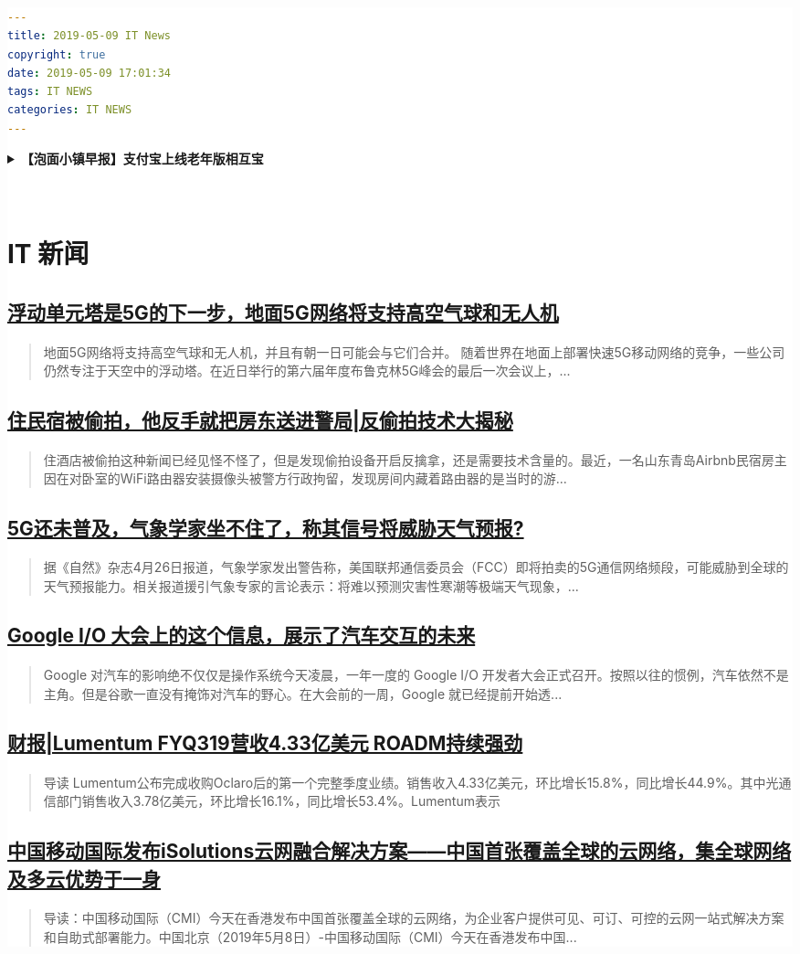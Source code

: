 ```yaml
---
title: 2019-05-09 IT News
copyright: true
date: 2019-05-09 17:01:34
tags: IT NEWS
categories: IT NEWS
---
```

<details><summary><b>【泡面小镇早报】支付宝上线老年版相互宝</b></summary></details>

<p>&nbsp;</p>

# IT 新闻 
 ## [浮动单元塔是5G的下一步，地面5G网络将支持高空气球和无人机](http://mp.weixin.qq.com/s?src=11&timestamp=1557392406&ver=1595&signature=NDp7BCaNtI6P2XHiAk-vE3l8IZRnN*hiAyH*kH4xABoym3f5KSfUsWn3Q0EIY-VPZ2coVrxt1eo*NMKSwHisQaKTEgyD3NgnkPC4iuMO7V0CnCKbECOoSz0dIIqfGZMW&new=1)
 > 地面5G网络将支持高空气球和无人机，并且有朝一日可能会与它们合并。 随着世界在地面上部署快速5G移动网络的竞争，一些公司仍然专注于天空中的浮动塔。在近日举行的第六届年度布鲁克林5G峰会的最后一次会议上，...
 ## [住民宿被偷拍，他反手就把房东送进警局|反偷拍技术大揭秘](http://mp.weixin.qq.com/s?src=11&timestamp=1557392406&ver=1595&signature=yXyFR8xwvlW71IbQTPXGuhHHr7Q*fbvWesRFFYy5uqncHkJbtEGTdJzjYEazdEGHjMTa12rcxxtZvsg7rzWGIaCFVMs0vnFFzGdarlop1JARENIJO-uw2BNK5L8ILrFP&new=1)
 > 住酒店被偷拍这种新闻已经见怪不怪了，但是发现偷拍设备开启反擒拿，还是需要技术含量的。最近，一名山东青岛Airbnb民宿房主因在对卧室的WiFi路由器安装摄像头被警方行政拘留，发现房间内藏着路由器的是当时的游...
 ## [5G还未普及，气象学家坐不住了，称其信号将威胁天气预报?](http://mp.weixin.qq.com/s?src=11&timestamp=1557392406&ver=1595&signature=6kbLIQ5vMw4lwV3LPo8Y*tC87fSTUvzILwW7AlRbmS1S7p3rHyZRJaIbjAoh4kW5BLfrsEUxv6BHOlhEw2wmkj09TxmpmoxPkD2UQxOwJp*3daBGlqRYzk*AwdIzpZ9-&new=1)
 > 据《自然》杂志4月26日报道，气象学家发出警告称，美国联邦通信委员会（FCC）即将拍卖的5G通信网络频段，可能威胁到全球的天气预报能力。相关报道援引气象专家的言论表示：将难以预测灾害性寒潮等极端天气现象，...
 ## [Google I/O 大会上的这个信息，展示了汽车交互的未来](http://mp.weixin.qq.com/s?src=11&timestamp=1557392406&ver=1595&signature=YWOnTozqG8rkZuVO5uqhrw8pNW-v1Xg0YrbXH5kp5N8nz5VSPpR8rJNCFaauxOYw37pE6-51yLcF1CJlVFBlDwoojS39M2CsfPlKjH699*LoNA56qe0HgrG5n3kuRwEs&new=1)
 > Google 对汽车的影响绝不仅仅是操作系统今天凌晨，一年一度的 Google I/O 开发者大会正式召开。按照以往的惯例，汽车依然不是主角。但是谷歌一直没有掩饰对汽车的野心。在大会前的一周，Google 就已经提前开始透...
 ## [财报|Lumentum FYQ319营收4.33亿美元 ROADM持续强劲](http://mp.weixin.qq.com/s?src=11&timestamp=1557392406&ver=1595&signature=2KGZhY06OJwrcB6vuLuecs1WIEWiTZXl90CipKbPpyBAKwLXCPJC6PuMbCxQ8nLK9Cmw9H2NV8VnBQI8LzfMBYPXMg7aul8FpYEEa9*NRsaY9VBmKGvd4f0T-kOzySBn&new=1)
 > 导读     Lumentum公布完成收购Oclaro后的第一个完整季度业绩。销售收入4.33亿美元，环比增长15.8%，同比增长44.9%。其中光通信部门销售收入3.78亿美元，环比增长16.1%，同比增长53.4%。Lumentum表示
 ## [中国移动国际发布iSolutions云网融合解决方案——中国首张覆盖全球的云网络，集全球网络及多云优势于一身](http://mp.weixin.qq.com/s?src=11&timestamp=1557392406&ver=1595&signature=qbP5J2no-YxRT5oEIroQoeHEUAsXoU9-3-3uyH5hBqT48GbdPi9HtZag1Sa0SO4nMegy86SaNFZFMHQldSDeCkUW3ThY2oNWAfFwOMrTZUYR5fzx4B2oUCBbXJaRxmff&new=1)
 > 导读：中国移动国际（CMI）今天在香港发布中国首张覆盖全球的云网络，为企业客户提供可见、可订、可控的云网一站式解决方案和自助式部署能力。中国北京（2019年5月8日）-中国移动国际（CMI）今天在香港发布中国...